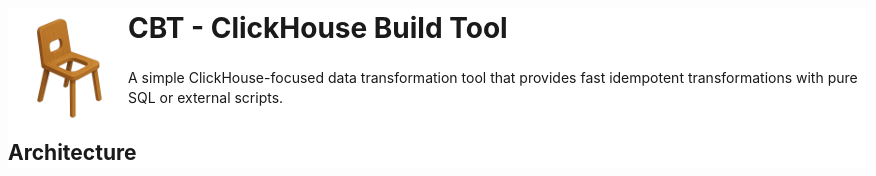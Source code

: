 <img align="left" height="120px" src="frontend/public/logo.png">
  <h1> CBT - ClickHouse Build Tool </h1>
</img>

A simple ClickHouse-focused data transformation tool that provides fast idempotent transformations with pure SQL or external scripts.

## Architecture
